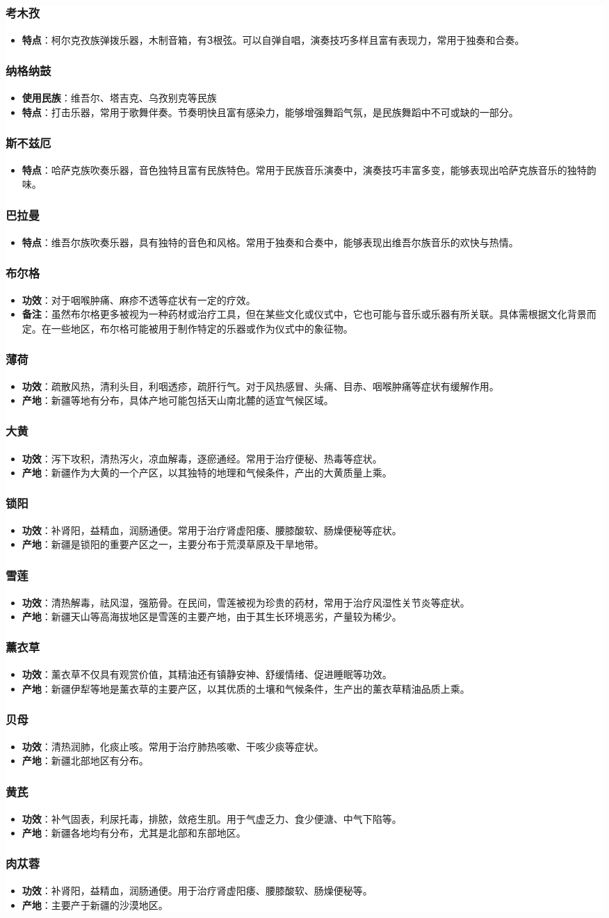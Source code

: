 ### 考木孜  
- **特点**：柯尔克孜族弹拨乐器，木制音箱，有3根弦。可以自弹自唱，演奏技巧多样且富有表现力，常用于独奏和合奏。  
  
### 纳格纳鼓  
- **使用民族**：维吾尔、塔吉克、乌孜别克等民族  
- **特点**：打击乐器，常用于歌舞伴奏。节奏明快且富有感染力，能够增强舞蹈气氛，是民族舞蹈中不可或缺的一部分。  
  
### 斯不兹厄  
- **特点**：哈萨克族吹奏乐器，音色独特且富有民族特色。常用于民族音乐演奏中，演奏技巧丰富多变，能够表现出哈萨克族音乐的独特韵味。  
  
### 巴拉曼  
- **特点**：维吾尔族吹奏乐器，具有独特的音色和风格。常用于独奏和合奏中，能够表现出维吾尔族音乐的欢快与热情。  
  
### 布尔格  
- **功效**：对于咽喉肿痛、麻疹不透等症状有一定的疗效。  
- **备注**：虽然布尔格更多被视为一种药材或治疗工具，但在某些文化或仪式中，它也可能与音乐或乐器有所关联。具体需根据文化背景而定。在一些地区，布尔格可能被用于制作特定的乐器或作为仪式中的象征物。

### 薄荷  
- **功效**：疏散风热，清利头目，利咽透疹，疏肝行气。对于风热感冒、头痛、目赤、咽喉肿痛等症状有缓解作用。  
- **产地**：新疆等地有分布，具体产地可能包括天山南北麓的适宜气候区域。  
  
### 大黄  
- **功效**：泻下攻积，清热泻火，凉血解毒，逐瘀通经。常用于治疗便秘、热毒等症状。  
- **产地**：新疆作为大黄的一个产区，以其独特的地理和气候条件，产出的大黄质量上乘。  
  
### 锁阳  
- **功效**：补肾阳，益精血，润肠通便。常用于治疗肾虚阳痿、腰膝酸软、肠燥便秘等症状。  
- **产地**：新疆是锁阳的重要产区之一，主要分布于荒漠草原及干旱地带。  
  
### 雪莲  
- **功效**：清热解毒，祛风湿，强筋骨。在民间，雪莲被视为珍贵的药材，常用于治疗风湿性关节炎等症状。  
- **产地**：新疆天山等高海拔地区是雪莲的主要产地，由于其生长环境恶劣，产量较为稀少。  
  
### 薰衣草  
- **功效**：薰衣草不仅具有观赏价值，其精油还有镇静安神、舒缓情绪、促进睡眠等功效。  
- **产地**：新疆伊犁等地是薰衣草的主要产区，以其优质的土壤和气候条件，生产出的薰衣草精油品质上乘。  
  
### 贝母  
- **功效**：清热润肺，化痰止咳。常用于治疗肺热咳嗽、干咳少痰等症状。  
- **产地**：新疆北部地区有分布。  
  
### 黄芪  
- **功效**：补气固表，利尿托毒，排脓，敛疮生肌。用于气虚乏力、食少便溏、中气下陷等。  
- **产地**：新疆各地均有分布，尤其是北部和东部地区。  
  
### 肉苁蓉  
- **功效**：补肾阳，益精血，润肠通便。用于治疗肾虚阳痿、腰膝酸软、肠燥便秘等。  
- **产地**：主要产于新疆的沙漠地区。  
  
